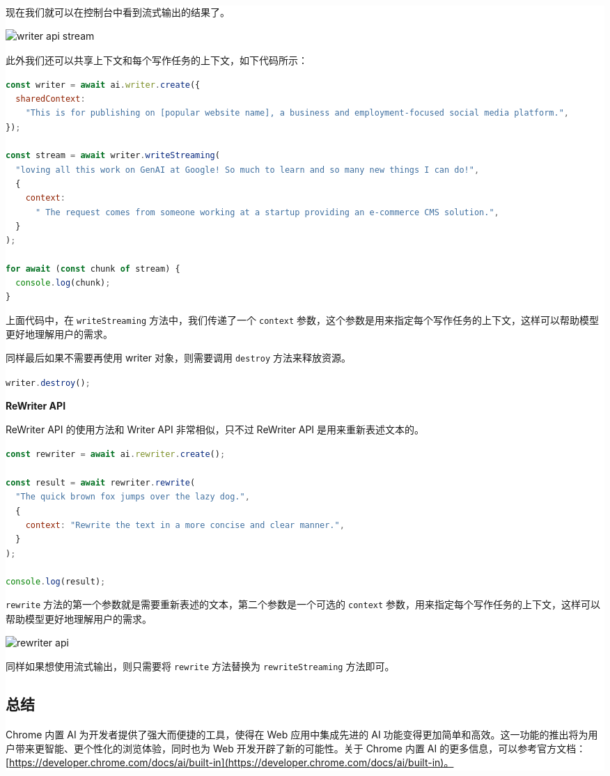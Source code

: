 现在我们就可以在控制台中看到流式输出的结果了。

![writer api stream](https://picdn.youdianzhishi.com/images/1727523814016.png)

此外我们还可以共享上下文和每个写作任务的上下文，如下代码所示：

```js
const writer = await ai.writer.create({
  sharedContext:
    "This is for publishing on [popular website name], a business and employment-focused social media platform.",
});

const stream = await writer.writeStreaming(
  "loving all this work on GenAI at Google! So much to learn and so many new things I can do!",
  {
    context:
      " The request comes from someone working at a startup providing an e-commerce CMS solution.",
  }
);

for await (const chunk of stream) {
  console.log(chunk);
}
```

上面代码中，在 `writeStreaming` 方法中，我们传递了一个 `context` 参数，这个参数是用来指定每个写作任务的上下文，这样可以帮助模型更好地理解用户的需求。

同样最后如果不需要再使用 writer 对象，则需要调用 `destroy` 方法来释放资源。

```js
writer.destroy();
```

**ReWriter API**

ReWriter API 的使用方法和 Writer API 非常相似，只不过 ReWriter API 是用来重新表述文本的。

```js
const rewriter = await ai.rewriter.create();

const result = await rewriter.rewrite(
  "The quick brown fox jumps over the lazy dog.",
  {
    context: "Rewrite the text in a more concise and clear manner.",
  }
);

console.log(result);
```

`rewrite` 方法的第一个参数就是需要重新表述的文本，第二个参数是一个可选的 `context` 参数，用来指定每个写作任务的上下文，这样可以帮助模型更好地理解用户的需求。

![rewriter api](https://picdn.youdianzhishi.com/images/1727524104872.png)

同样如果想使用流式输出，则只需要将 `rewrite` 方法替换为 `rewriteStreaming` 方法即可。

## 总结

Chrome 内置 AI 为开发者提供了强大而便捷的工具，使得在 Web 应用中集成先进的 AI 功能变得更加简单和高效。这一功能的推出将为用户带来更智能、更个性化的浏览体验，同时也为 Web 开发开辟了新的可能性。关于 Chrome 内置 AI 的更多信息，可以参考官方文档：[https://developer.chrome.com/docs/ai/built-in](https://developer.chrome.com/docs/ai/built-in)。
